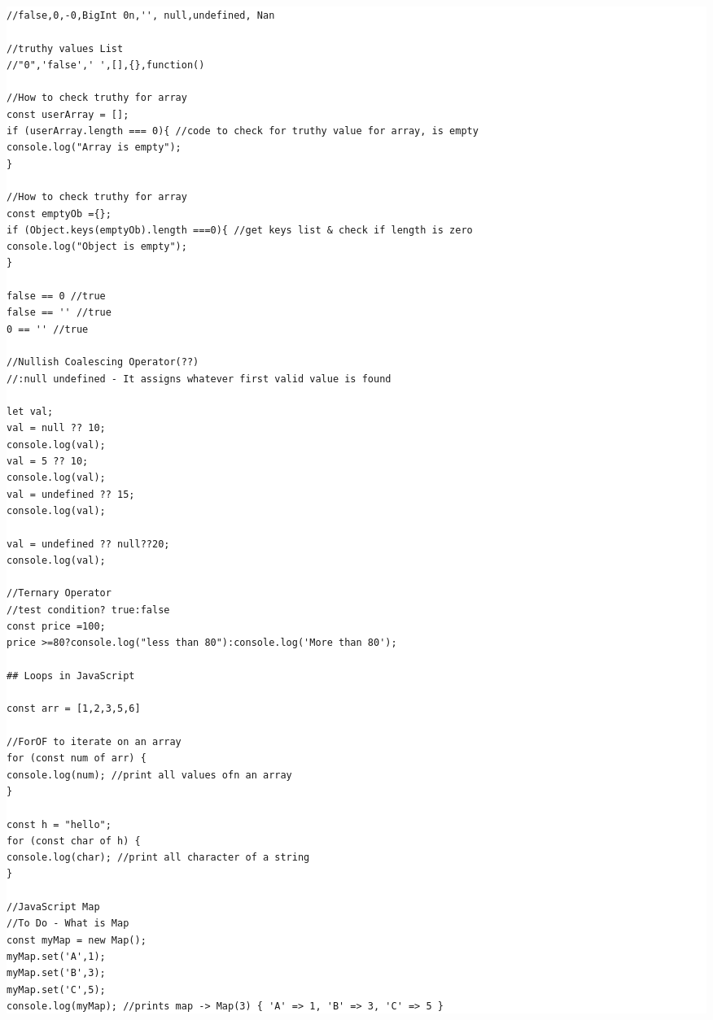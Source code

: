 ```
//false,0,-0,BigInt 0n,'', null,undefined, Nan

//truthy values List
//"0",'false',' ',[],{},function()

//How to check truthy for array
const userArray = [];
if (userArray.length === 0){ //code to check for truthy value for array, is empty
console.log("Array is empty");
}

//How to check truthy for array
const emptyOb ={};
if (Object.keys(emptyOb).length ===0){ //get keys list & check if length is zero
console.log("Object is empty");
}

false == 0 //true
false == '' //true
0 == '' //true

//Nullish Coalescing Operator(??)
//:null undefined - It assigns whatever first valid value is found

let val;
val = null ?? 10;
console.log(val);
val = 5 ?? 10;
console.log(val);
val = undefined ?? 15;
console.log(val);

val = undefined ?? null??20;
console.log(val);

//Ternary Operator
//test condition? true:false
const price =100;
price >=80?console.log("less than 80"):console.log('More than 80');

## Loops in JavaScript

const arr = [1,2,3,5,6]

//ForOF to iterate on an array
for (const num of arr) {
console.log(num); //print all values ofn an array
}

const h = "hello";
for (const char of h) {
console.log(char); //print all character of a string
}

//JavaScript Map
//To Do - What is Map
const myMap = new Map();
myMap.set('A',1);
myMap.set('B',3);
myMap.set('C',5);
console.log(myMap); //prints map -> Map(3) { 'A' => 1, 'B' => 3, 'C' => 5 }

```